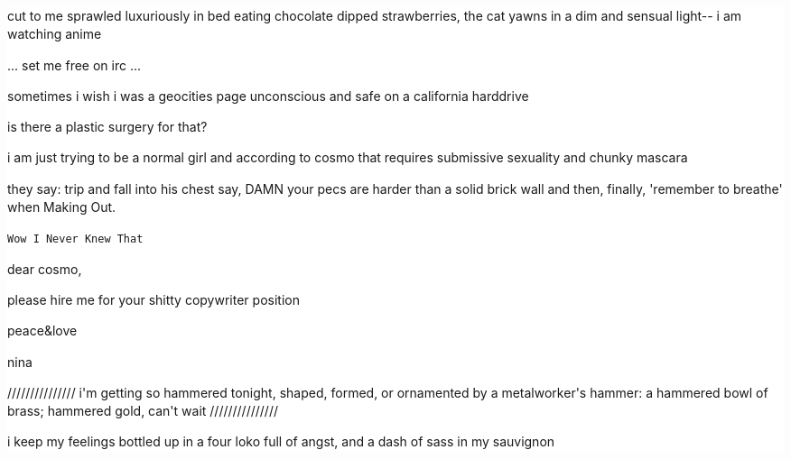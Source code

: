 cut to me sprawled luxuriously in bed eating chocolate dipped strawberries, 
the cat yawns in a dim and sensual light-- 
i am watching anime





...
set me free on irc
...



sometimes i wish i was a geocities page
unconscious and safe
on a california harddrive

is there a plastic surgery for that?






i am just trying to be a normal girl
and according to cosmo that requires
submissive sexuality and chunky mascara

they say:
trip and fall into his chest
	say, DAMN your pecs are harder
	than a solid brick wall
	and then, finally,
	'remember to breathe' when Making Out. 
	
	Wow I Never Knew That


dear cosmo,
	
please hire me for your shitty copywriter position

peace&love

nina






///////////////
i'm getting so hammered tonight, shaped, 
formed, or ornamented by a metalworker's hammer: 
a hammered bowl of brass; hammered gold,
can't wait
///////////////





i keep my feelings bottled up
in a four loko full of angst,
and a dash of sass in my sauvignon

